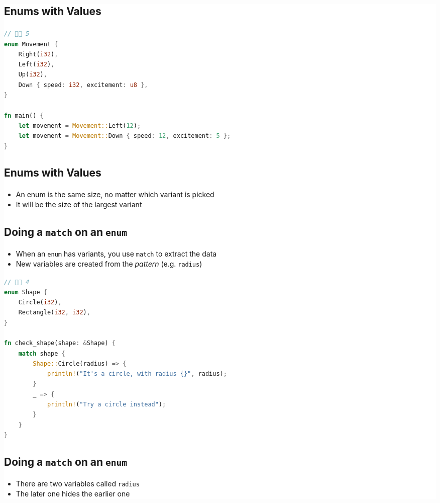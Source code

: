 ## Enums with Values

```rust [1-6|2-4|5|9|10]
// 🚌🛑 5
enum Movement {
    Right(i32),
    Left(i32),
    Up(i32),
    Down { speed: i32, excitement: u8 },
}

fn main() {
    let movement = Movement::Left(12);
    let movement = Movement::Down { speed: 12, excitement: 5 };
}
```

## Enums with Values

-   An enum is the same size, no matter which variant is picked
-   It will be the size of the largest variant

## Doing a `match` on an `enum`

-   When an `enum` has variants, you use `match` to extract the data
-   New variables are created from the *pattern* (e.g. `radius`)

```rust [1-4|7-14|8|11]
// 🚌🛑 4
enum Shape {
    Circle(i32),
    Rectangle(i32, i32),
}

fn check_shape(shape: &Shape) {
    match shape {
        Shape::Circle(radius) => {
            println!("It's a circle, with radius {}", radius);
        }
        _ => {
            println!("Try a circle instead");
        }
    }
}
```

## Doing a `match` on an `enum`

-   There are two variables called `radius`
-   The later one hides the earlier one
